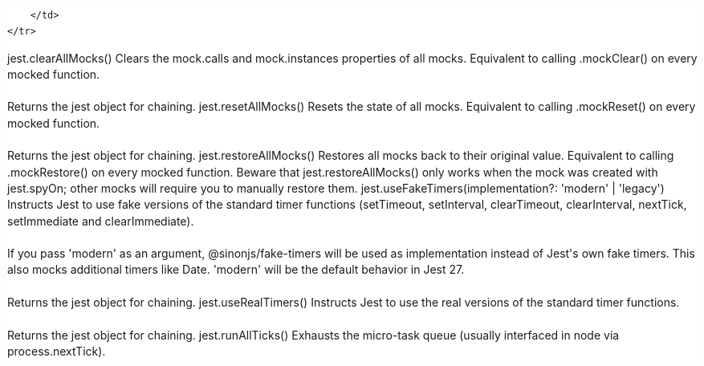         </td>
    </tr>
 <tr>
        <td>
        jest.clearAllMocks()
        </td>
        <td>
            Clears the mock.calls and mock.instances properties of all mocks. Equivalent to calling .mockClear() on every mocked function.
              <br/><br/>
            Returns the jest object for chaining.
        </td>
    </tr>
 <tr>
        <td>
            jest.resetAllMocks()
        </td>
        <td>
         Resets the state of all mocks. Equivalent to calling .mockReset() on every mocked function.
         <br/><br/>
         Returns the jest object for chaining.
        </td>
    </tr>
 <tr>
        <td>
        jest.restoreAllMocks()
        </td>
        <td>
          Restores all mocks back to their original value. Equivalent to calling .mockRestore() on every mocked function. Beware that jest.restoreAllMocks() only works when the mock was created with jest.spyOn; other mocks will require you to manually restore them.
        </td>
    </tr>
<tr>
        <td>
            jest.useFakeTimers(implementation?: 'modern' | 'legacy')
        </td>
        <td>
           Instructs Jest to use fake versions of the standard timer functions (setTimeout, setInterval, clearTimeout, clearInterval, nextTick, setImmediate and clearImmediate).
           <br/><br/>
           If you pass 'modern' as an argument, @sinonjs/fake-timers will be used as implementation instead of Jest's own fake timers. This also mocks additional timers like Date. 'modern' will be the default behavior in Jest 27.
           <br/><br/>
           Returns the jest object for chaining.
        </td>
    </tr>
<tr>
        <td>
        jest.useRealTimers()
        </td>
        <td>
          Instructs Jest to use the real versions of the standard timer functions.
          <br/><br/>
          Returns the jest object for chaining.
        </td>
    </tr>
<tr>
        <td>
        jest.runAllTicks()
        </td>
        <td>
            Exhausts the micro-task queue (usually interfaced in node via process.nextTick).